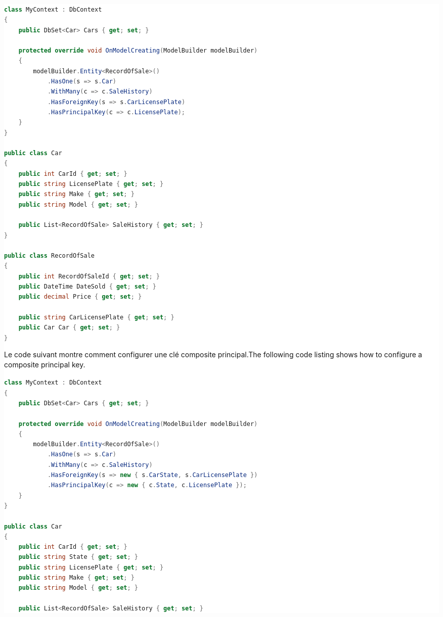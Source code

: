 
``` csharp
class MyContext : DbContext
{
    public DbSet<Car> Cars { get; set; }

    protected override void OnModelCreating(ModelBuilder modelBuilder)
    {
        modelBuilder.Entity<RecordOfSale>()
            .HasOne(s => s.Car)
            .WithMany(c => c.SaleHistory)
            .HasForeignKey(s => s.CarLicensePlate)
            .HasPrincipalKey(c => c.LicensePlate);
    }
}

public class Car
{
    public int CarId { get; set; }
    public string LicensePlate { get; set; }
    public string Make { get; set; }
    public string Model { get; set; }

    public List<RecordOfSale> SaleHistory { get; set; }
}

public class RecordOfSale
{
    public int RecordOfSaleId { get; set; }
    public DateTime DateSold { get; set; }
    public decimal Price { get; set; }

    public string CarLicensePlate { get; set; }
    public Car Car { get; set; }
}
```

<span data-ttu-id="360b8-177">Le code suivant montre comment configurer une clé composite principal.</span><span class="sxs-lookup"><span data-stu-id="360b8-177">The following code listing shows how to configure a composite principal key.</span></span>


``` csharp
class MyContext : DbContext
{
    public DbSet<Car> Cars { get; set; }

    protected override void OnModelCreating(ModelBuilder modelBuilder)
    {
        modelBuilder.Entity<RecordOfSale>()
            .HasOne(s => s.Car)
            .WithMany(c => c.SaleHistory)
            .HasForeignKey(s => new { s.CarState, s.CarLicensePlate })
            .HasPrincipalKey(c => new { c.State, c.LicensePlate });
    }
}

public class Car
{
    public int CarId { get; set; }
    public string State { get; set; }
    public string LicensePlate { get; set; }
    public string Make { get; set; }
    public string Model { get; set; }

    public List<RecordOfSale> SaleHistory { get; set; }
```
